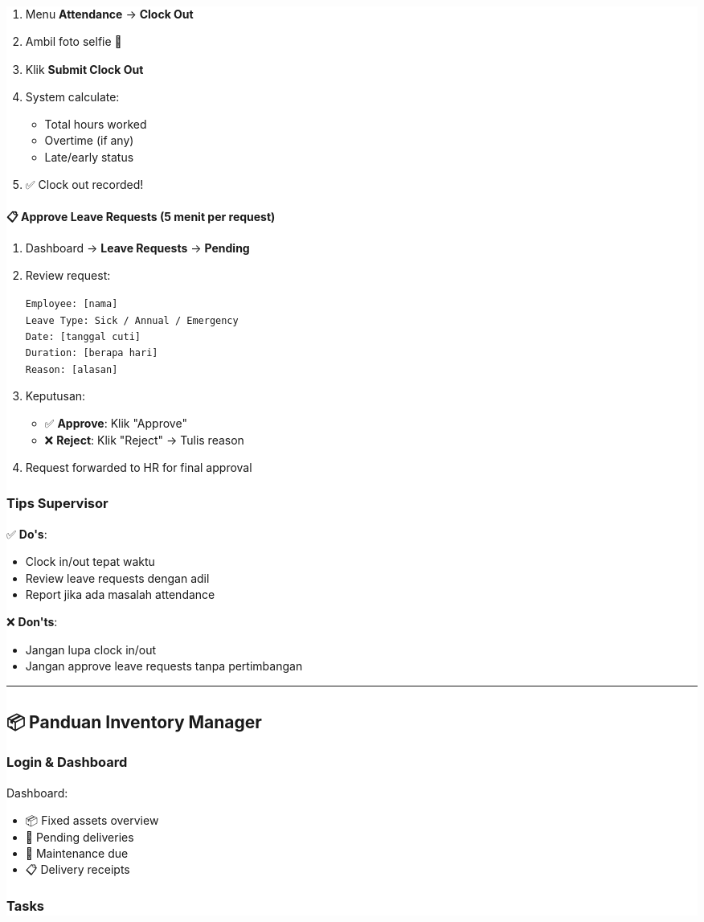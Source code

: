 1. Menu **Attendance** → **Clock Out**

2. Ambil foto selfie 📸

3. Klik **Submit Clock Out**

4. System calculate:
   - Total hours worked
   - Overtime (if any)
   - Late/early status

5. ✅ Clock out recorded!

#### 📋 Approve Leave Requests (5 menit per request)

1. Dashboard → **Leave Requests** → **Pending**

2. Review request:
   ```
   Employee: [nama]
   Leave Type: Sick / Annual / Emergency
   Date: [tanggal cuti]
   Duration: [berapa hari]
   Reason: [alasan]
   ```

3. Keputusan:
   - ✅ **Approve**: Klik "Approve"
   - ❌ **Reject**: Klik "Reject" → Tulis reason

4. Request forwarded to HR for final approval

### Tips Supervisor

✅ **Do's**:
- Clock in/out tepat waktu
- Review leave requests dengan adil
- Report jika ada masalah attendance

❌ **Don'ts**:
- Jangan lupa clock in/out
- Jangan approve leave requests tanpa pertimbangan

---

## 📦 Panduan Inventory Manager

### Login & Dashboard

Dashboard:
- 📦 Fixed assets overview
- 🚚 Pending deliveries
- 🔧 Maintenance due
- 📋 Delivery receipts

### Tasks
